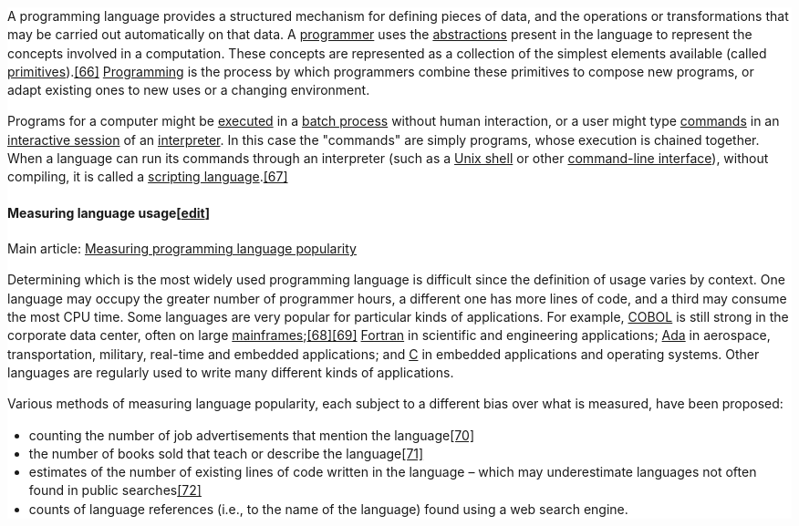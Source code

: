A programming language provides a structured mechanism for defining pieces of data, and the operations or transformations that may be carried out automatically on that data. A [programmer](https://en.wikipedia.org/wiki/Programmer) uses the [abstractions](https://en.wikipedia.org/wiki/Abstraction_%28computer_science%29) present in the language to represent the concepts involved in a computation. These concepts are represented as a collection of the simplest elements available \(called [primitives](https://en.wikipedia.org/wiki/Language_primitive)\).[\[66\]](https://en.wikipedia.org/wiki/Programming_language#cite_note-66) [Programming](https://en.wikipedia.org/wiki/Computer_Programming) is the process by which programmers combine these primitives to compose new programs, or adapt existing ones to new uses or a changing environment.

Programs for a computer might be [executed](https://en.wikipedia.org/wiki/Execution_%28computing%29) in a [batch process](https://en.wikipedia.org/wiki/Batch_processing) without human interaction, or a user might type [commands](https://en.wikipedia.org/wiki/Command_%28computing%29) in an [interactive session](https://en.wikipedia.org/wiki/Session_%28computer_science%29) of an [interpreter](https://en.wikipedia.org/wiki/Interpreter_%28computing%29). In this case the "commands" are simply programs, whose execution is chained together. When a language can run its commands through an interpreter \(such as a [Unix shell](https://en.wikipedia.org/wiki/Unix_shell) or other [command-line interface](https://en.wikipedia.org/wiki/Command-line_interface)\), without compiling, it is called a [scripting language](https://en.wikipedia.org/wiki/Scripting_language).[\[67\]](https://en.wikipedia.org/wiki/Programming_language#cite_note-67)

#### Measuring language usage\[[edit](https://en.wikipedia.org/w/index.php?title=Programming_language&action=edit&section=21)\]

Main article: [Measuring programming language popularity](https://en.wikipedia.org/wiki/Measuring_programming_language_popularity)

Determining which is the most widely used programming language is difficult since the definition of usage varies by context. One language may occupy the greater number of programmer hours, a different one has more lines of code, and a third may consume the most CPU time. Some languages are very popular for particular kinds of applications. For example, [COBOL](https://en.wikipedia.org/wiki/COBOL) is still strong in the corporate data center, often on large [mainframes](https://en.wikipedia.org/wiki/Mainframe_computer);[\[68\]](https://en.wikipedia.org/wiki/Programming_language#cite_note-68)[\[69\]](https://en.wikipedia.org/wiki/Programming_language#cite_note-69) [Fortran](https://en.wikipedia.org/wiki/Fortran) in scientific and engineering applications; [Ada](https://en.wikipedia.org/wiki/Ada_%28programming_language%29) in aerospace, transportation, military, real-time and embedded applications; and [C](https://en.wikipedia.org/wiki/C_%28programming_language%29) in embedded applications and operating systems. Other languages are regularly used to write many different kinds of applications.

Various methods of measuring language popularity, each subject to a different bias over what is measured, have been proposed:

- counting the number of job advertisements that mention the language[\[70\]](https://en.wikipedia.org/wiki/Programming_language#cite_note-70)
- the number of books sold that teach or describe the language[\[71\]](https://en.wikipedia.org/wiki/Programming_language#cite_note-71)
- estimates of the number of existing lines of code written in the language – which may underestimate languages not often found in public searches[\[72\]](https://en.wikipedia.org/wiki/Programming_language#cite_note-72)
- counts of language references \(i.e., to the name of the language\) found using a web search engine.
